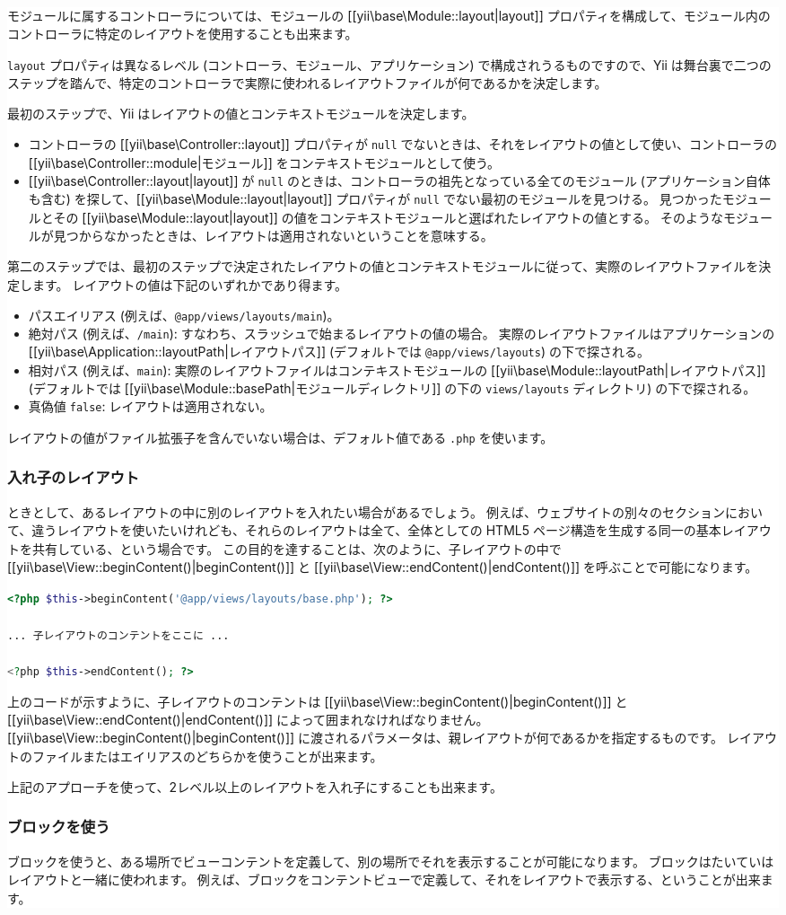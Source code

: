 モジュールに属するコントローラについては、モジュールの [[yii\base\Module::layout|layout]] プロパティを構成して、モジュール内のコントローラに特定のレイアウトを使用することも出来ます。

`layout` プロパティは異なるレベル (コントローラ、モジュール、アプリケーション) で構成されうるものですので、Yii は舞台裏で二つのステップを踏んで、特定のコントローラで実際に使われるレイアウトファイルが何であるかを決定します。

最初のステップで、Yii はレイアウトの値とコンテキストモジュールを決定します。

- コントローラの [[yii\base\Controller::layout]] プロパティが `null` でないときは、それをレイアウトの値として使い、コントローラの [[yii\base\Controller::module|モジュール]] をコンテキストモジュールとして使う。
- [[yii\base\Controller::layout|layout]] が `null` のときは、コントローラの祖先となっている全てのモジュール (アプリケーション自体も含む) を探して、[[yii\base\Module::layout|layout]] プロパティが `null` でない最初のモジュールを見つける。
  見つかったモジュールとその [[yii\base\Module::layout|layout]] の値をコンテキストモジュールと選ばれたレイアウトの値とする。
  そのようなモジュールが見つからなかったときは、レイアウトは適用されないということを意味する。

第二のステップでは、最初のステップで決定されたレイアウトの値とコンテキストモジュールに従って、実際のレイアウトファイルを決定します。
レイアウトの値は下記のいずれかであり得ます。

- パスエイリアス (例えば、`@app/views/layouts/main`)。
- 絶対パス (例えば、`/main`): すなわち、スラッシュで始まるレイアウトの値の場合。
  実際のレイアウトファイルはアプリケーションの [[yii\base\Application::layoutPath|レイアウトパス]] (デフォルトでは `@app/views/layouts`) の下で探される。
- 相対パス (例えば、`main`): 実際のレイアウトファイルはコンテキストモジュールの [[yii\base\Module::layoutPath|レイアウトパス]] (デフォルトでは [[yii\base\Module::basePath|モジュールディレクトリ]] の下の `views/layouts` ディレクトリ) の下で探される。
- 真偽値 `false`: レイアウトは適用されない。

レイアウトの値がファイル拡張子を含んでいない場合は、デフォルト値である `.php` を使います。


### 入れ子のレイアウト <span id="nested-layouts"></span>

ときとして、あるレイアウトの中に別のレイアウトを入れたい場合があるでしょう。
例えば、ウェブサイトの別々のセクションにおいて、違うレイアウトを使いたいけれども、それらのレイアウトは全て、全体としての HTML5 ページ構造を生成する同一の基本レイアウトを共有している、という場合です。
この目的を達することは、次のように、子レイアウトの中で [[yii\base\View::beginContent()|beginContent()]] と [[yii\base\View::endContent()|endContent()]] を呼ぶことで可能になります。

```php
<?php $this->beginContent('@app/views/layouts/base.php'); ?>

... 子レイアウトのコンテントをここに ...

<?php $this->endContent(); ?>
```

上のコードが示すように、子レイアウトのコンテントは [[yii\base\View::beginContent()|beginContent()]] と [[yii\base\View::endContent()|endContent()]] によって囲まれなければなりません。
[[yii\base\View::beginContent()|beginContent()]] に渡されるパラメータは、親レイアウトが何であるかを指定するものです。
レイアウトのファイルまたはエイリアスのどちらかを使うことが出来ます。

上記のアプローチを使って、2レベル以上のレイアウトを入れ子にすることも出来ます。


### ブロックを使う <span id="using-blocks"></span>

ブロックを使うと、ある場所でビューコンテントを定義して、別の場所でそれを表示することが可能になります。
ブロックはたいていはレイアウトと一緒に使われます。
例えば、ブロックをコンテントビューで定義して、それをレイアウトで表示する、ということが出来ます。
